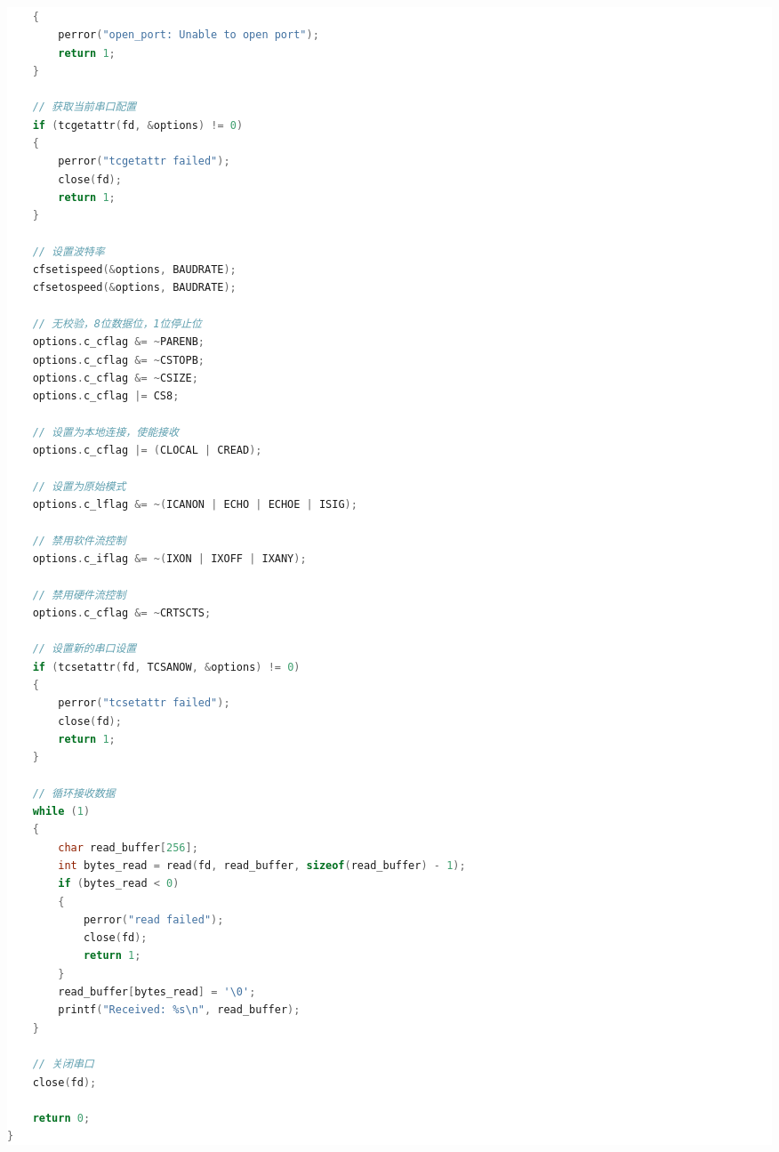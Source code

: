 ```c
    {
        perror("open_port: Unable to open port");
        return 1;
    }

    // 获取当前串口配置
    if (tcgetattr(fd, &options) != 0)
    {
        perror("tcgetattr failed");
        close(fd);
        return 1;
    }

    // 设置波特率
    cfsetispeed(&options, BAUDRATE);
    cfsetospeed(&options, BAUDRATE);

    // 无校验，8位数据位，1位停止位
    options.c_cflag &= ~PARENB;
    options.c_cflag &= ~CSTOPB;
    options.c_cflag &= ~CSIZE;
    options.c_cflag |= CS8;

    // 设置为本地连接，使能接收
    options.c_cflag |= (CLOCAL | CREAD);

    // 设置为原始模式
    options.c_lflag &= ~(ICANON | ECHO | ECHOE | ISIG);

    // 禁用软件流控制
    options.c_iflag &= ~(IXON | IXOFF | IXANY);

    // 禁用硬件流控制
    options.c_cflag &= ~CRTSCTS;

    // 设置新的串口设置
    if (tcsetattr(fd, TCSANOW, &options) != 0)
    {
        perror("tcsetattr failed");
        close(fd);
        return 1;
    }

    // 循环接收数据
    while (1)
    {
        char read_buffer[256];
        int bytes_read = read(fd, read_buffer, sizeof(read_buffer) - 1);
        if (bytes_read < 0)
        {
            perror("read failed");
            close(fd);
            return 1;
        }
        read_buffer[bytes_read] = '\0';
        printf("Received: %s\n", read_buffer);
    }

    // 关闭串口
    close(fd);

    return 0;
}
```